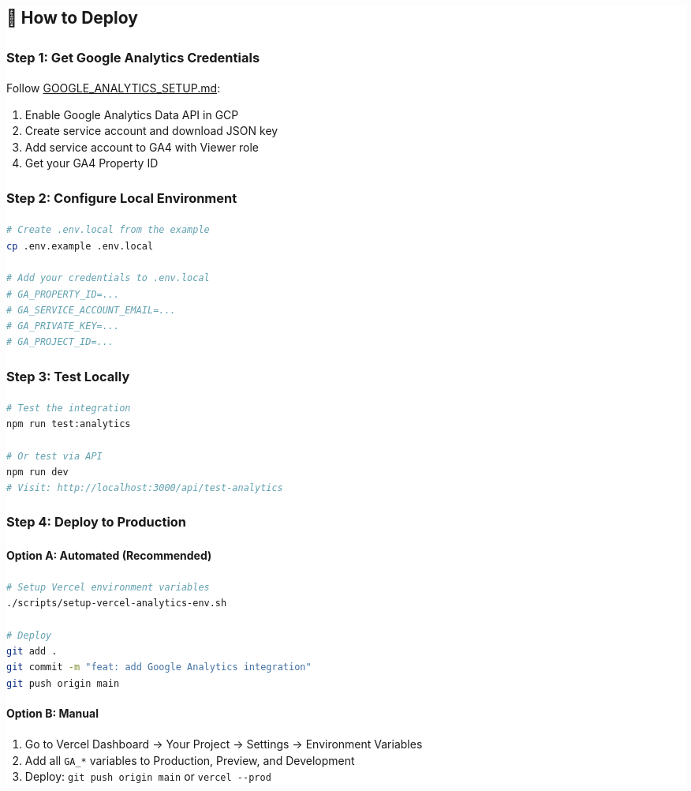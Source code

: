 
## 🚀 How to Deploy

### Step 1: Get Google Analytics Credentials

Follow [GOOGLE_ANALYTICS_SETUP.md](./GOOGLE_ANALYTICS_SETUP.md):
1. Enable Google Analytics Data API in GCP
2. Create service account and download JSON key
3. Add service account to GA4 with Viewer role
4. Get your GA4 Property ID

### Step 2: Configure Local Environment

```bash
# Create .env.local from the example
cp .env.example .env.local

# Add your credentials to .env.local
# GA_PROPERTY_ID=...
# GA_SERVICE_ACCOUNT_EMAIL=...
# GA_PRIVATE_KEY=...
# GA_PROJECT_ID=...
```

### Step 3: Test Locally

```bash
# Test the integration
npm run test:analytics

# Or test via API
npm run dev
# Visit: http://localhost:3000/api/test-analytics
```

### Step 4: Deploy to Production

#### Option A: Automated (Recommended)

```bash
# Setup Vercel environment variables
./scripts/setup-vercel-analytics-env.sh

# Deploy
git add .
git commit -m "feat: add Google Analytics integration"
git push origin main
```

#### Option B: Manual

1. Go to Vercel Dashboard → Your Project → Settings → Environment Variables
2. Add all `GA_*` variables to Production, Preview, and Development
3. Deploy: `git push origin main` or `vercel --prod`
